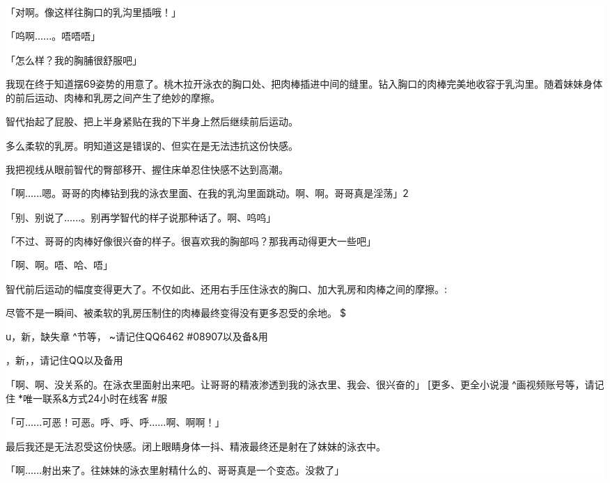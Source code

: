 「对啊。像这样往胸口的乳沟里插哦！」



「呜啊......。唔唔唔」



「怎么样？我的胸脯很舒服吧」





我现在终于知道摆69姿势的用意了。桃木拉开泳衣的胸口处、把肉棒插进中间的缝里。钻入胸口的肉棒完美地收容于乳沟里。随着妹妹身体的前后运动、肉棒和乳房之间产生了绝妙的摩擦。



智代抬起了屁股、把上半身紧贴在我的下半身上然后继续前后运动。



多么柔软的乳房。明知道这是错误的、但实在是无法违抗这份快感。



我把视线从眼前智代的臀部移开、握住床单忍住快感不达到高潮。





「啊......嗯。哥哥的肉棒钻到我的泳衣里面、在我的乳沟里面跳动。啊、啊。哥哥真是淫荡」2



「别、别说了......。别再学智代的样子说那种话了。啊、呜呜」



「不过、哥哥的肉棒好像很兴奋的样子。很喜欢我的胸部吗？那我再动得更大一些吧」



「啊、啊。唔、哈、唔」



智代前后运动的幅度变得更大了。不仅如此、还用右手压住泳衣的胸口、加大乳房和肉棒之间的摩擦。:



尽管不是一瞬间、被柔软的乳房压制住的肉棒最终变得没有更多忍受的余地。 $

u，新，缺失章 ^节等， ~请记住QQ6462 #08907以及备&用



，新，，请记住QQ以及备用



「啊、啊、没关系的。在泳衣里面射出来吧。让哥哥的精液渗透到我的泳衣里、我会、很兴奋的」 [更多、更全小说漫 ^画视频账号等，请记住 *唯一联系&方式24小时在线客 #服



「可......可恶！可恶。呼、呼、呼......啊、啊啊！」



最后我还是无法忍受这份快感。闭上眼睛身体一抖、精液最终还是射在了妹妹的泳衣中。





「啊......射出来了。往妹妹的泳衣里射精什么的、哥哥真是一个变态。没救了」
